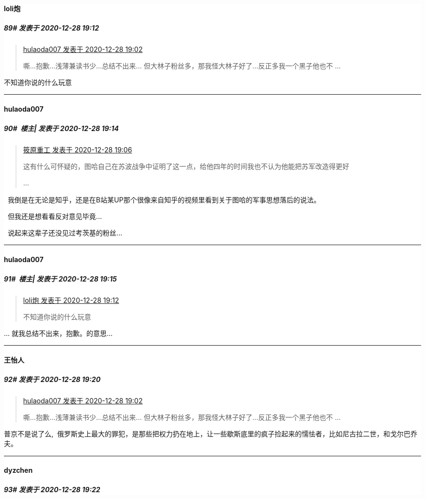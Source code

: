 ####  loli炮  
##### 89#       发表于 2020-12-28 19:12


<blockquote><a href="httphttps://bbs.saraba1st.com/2b/forum.php?mod=redirect&amp;goto=findpost&amp;pid=49870735&amp;ptid=1978810" target="_blank">hulaoda007 发表于 2020-12-28 19:02</a>

嘶...抱歉...浅薄兼读书少...总结不出来... 但大林子粉丝多，那我怪大林子好了...反正多我一个黑子他也不 ...</blockquote>
不知道你说的什么玩意    


-----

####  hulaoda007  
##### 90#         楼主| 发表于 2020-12-28 19:14


<blockquote><a href="httphttps://bbs.saraba1st.com/2b/forum.php?mod=redirect&amp;goto=findpost&amp;pid=49870763&amp;ptid=1978810" target="_blank">筱原重工 发表于 2020-12-28 19:06</a>

这有什么可怀疑的，图哈自己在苏波战争中证明了这一点，给他四年的时间我也不认为他能把苏军改造得更好

 ...</blockquote>
  我倒是在无论是知乎，还是在B站某UP那个很像来自知乎的视频里看到关于图哈的军事思想落后的说法。

  但我还是想看看反对意见毕竟...

  说起来这辈子还没见过考茨基的粉丝...


-----

####  hulaoda007  
##### 91#         楼主| 发表于 2020-12-28 19:15


<blockquote><a href="httphttps://bbs.saraba1st.com/2b/forum.php?mod=redirect&amp;goto=findpost&amp;pid=49870822&amp;ptid=1978810" target="_blank">loli炮 发表于 2020-12-28 19:12</a>

不知道你说的什么玩意</blockquote>
... 就我总结不出来，抱歉。的意思...


-----

####  王怡人  
##### 92#       发表于 2020-12-28 19:20


<blockquote><a href="httphttps://bbs.saraba1st.com/2b/forum.php?mod=redirect&amp;goto=findpost&amp;pid=49870735&amp;ptid=1978810" target="_blank">hulaoda007 发表于 2020-12-28 19:02</a>

嘶...抱歉...浅薄兼读书少...总结不出来... 但大林子粉丝多，那我怪大林子好了...反正多我一个黑子他也不 ...</blockquote>
普京不是说了么,  俄罗斯史上最大的罪犯，是那些把权力扔在地上，让一些歇斯底里的疯子捡起来的懦怯者，比如尼古拉二世，和戈尔巴乔夫。


-----

####  dyzchen  
##### 93#       发表于 2020-12-28 19:22
